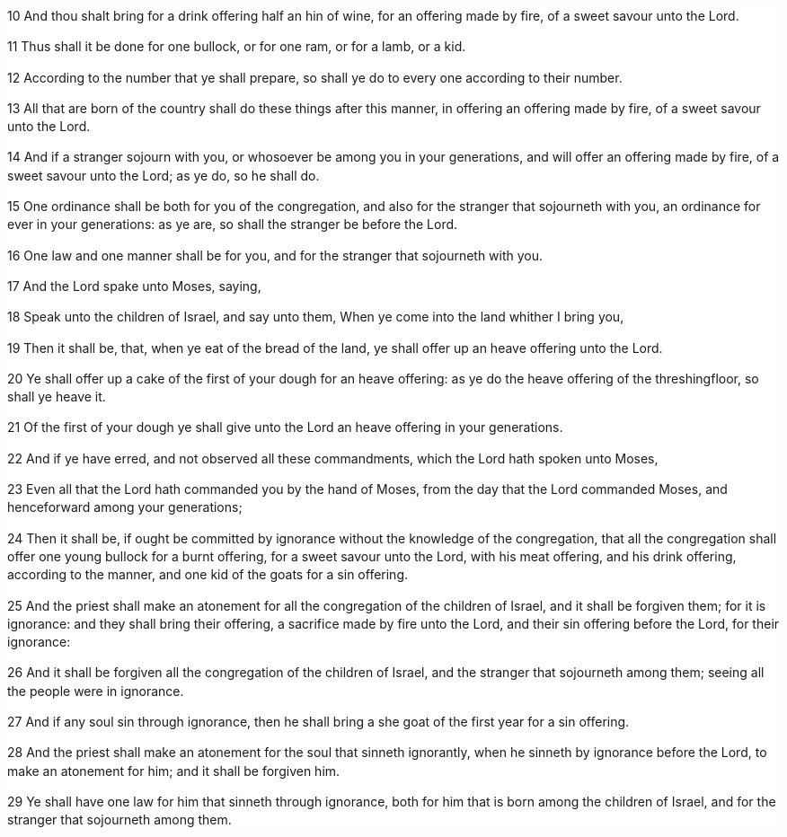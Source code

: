 10 And thou shalt bring for a drink offering half an hin of wine, for an offering made by fire, of a sweet savour unto the Lord.

11 Thus shall it be done for one bullock, or for one ram, or for a lamb, or a kid.

12 According to the number that ye shall prepare, so shall ye do to every one according to their number.

13 All that are born of the country shall do these things after this manner, in offering an offering made by fire, of a sweet savour unto the Lord.

14 And if a stranger sojourn with you, or whosoever be among you in your generations, and will offer an offering made by fire, of a sweet savour unto the Lord; as ye do, so he shall do.

15 One ordinance shall be both for you of the congregation, and also for the stranger that sojourneth with you, an ordinance for ever in your generations: as ye are, so shall the stranger be before the Lord.

16 One law and one manner shall be for you, and for the stranger that sojourneth with you.

17 And the Lord spake unto Moses, saying,

18 Speak unto the children of Israel, and say unto them, When ye come into the land whither I bring you,

19 Then it shall be, that, when ye eat of the bread of the land, ye shall offer up an heave offering unto the Lord.

20 Ye shall offer up a cake of the first of your dough for an heave offering: as ye do the heave offering of the threshingfloor, so shall ye heave it.

21 Of the first of your dough ye shall give unto the Lord an heave offering in your generations.

22 And if ye have erred, and not observed all these commandments, which the Lord hath spoken unto Moses,

23 Even all that the Lord hath commanded you by the hand of Moses, from the day that the Lord commanded Moses, and henceforward among your generations;

24 Then it shall be, if ought be committed by ignorance without the knowledge of the congregation, that all the congregation shall offer one young bullock for a burnt offering, for a sweet savour unto the Lord, with his meat offering, and his drink offering, according to the manner, and one kid of the goats for a sin offering.

25 And the priest shall make an atonement for all the congregation of the children of Israel, and it shall be forgiven them; for it is ignorance: and they shall bring their offering, a sacrifice made by fire unto the Lord, and their sin offering before the Lord, for their ignorance:

26 And it shall be forgiven all the congregation of the children of Israel, and the stranger that sojourneth among them; seeing all the people were in ignorance.

27 And if any soul sin through ignorance, then he shall bring a she goat of the first year for a sin offering.

28 And the priest shall make an atonement for the soul that sinneth ignorantly, when he sinneth by ignorance before the Lord, to make an atonement for him; and it shall be forgiven him.

29 Ye shall have one law for him that sinneth through ignorance, both for him that is born among the children of Israel, and for the stranger that sojourneth among them.
